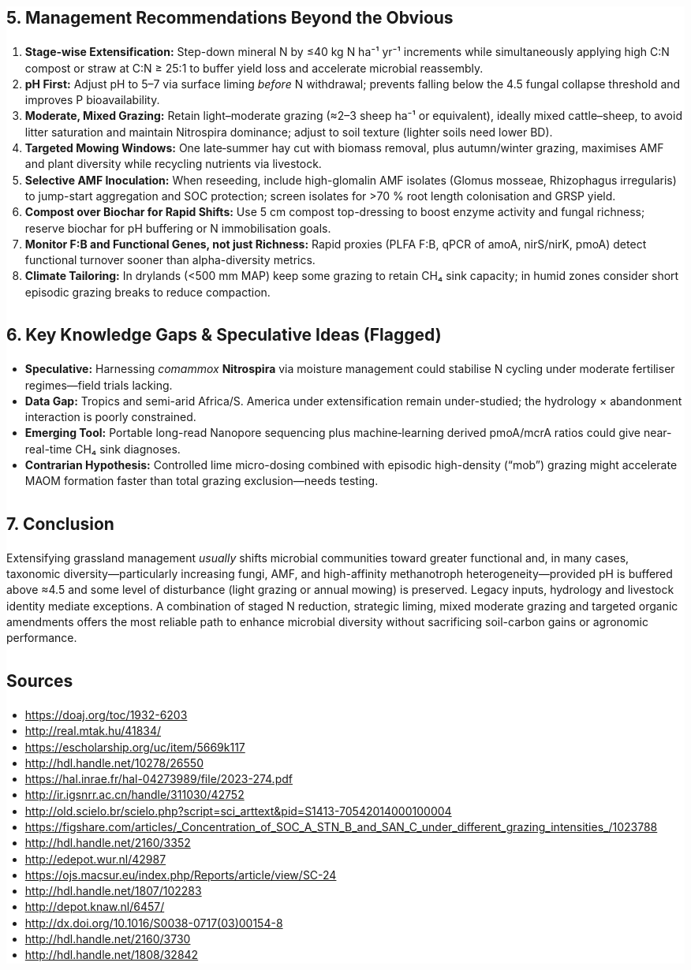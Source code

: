 ## 5. Management Recommendations Beyond the Obvious

1.   **Stage-wise Extensification:**  Step-down mineral N by ≤40 kg N ha⁻¹ yr⁻¹ increments while simultaneously applying high C:N compost or straw at C:N ≥ 25:1 to buffer yield loss and accelerate microbial reassembly.
2.   **pH First:**  Adjust pH to 5–7 via surface liming *before* N withdrawal; prevents falling below the 4.5 fungal collapse threshold and improves P bioavailability.
3.   **Moderate, Mixed Grazing:**  Retain light–moderate grazing (≈2–3 sheep ha⁻¹ or equivalent), ideally mixed cattle–sheep, to avoid litter saturation and maintain Nitrospira dominance; adjust to soil texture (lighter soils need lower BD).
4.   **Targeted Mowing Windows:**  One late‐summer hay cut with biomass removal, plus autumn/winter grazing, maximises AMF and plant diversity while recycling nutrients via livestock.
5.   **Selective AMF Inoculation:**  When reseeding, include high-glomalin AMF isolates (Glomus mosseae, Rhizophagus irregularis) to jump-start aggregation and SOC protection; screen isolates for >70 % root length colonisation and GRSP yield.
6.   **Compost over Biochar for Rapid Shifts:**  Use 5 cm compost top-dressing to boost enzyme activity and fungal richness; reserve biochar for pH buffering or N immobilisation goals.
7.   **Monitor F:B and Functional Genes, not just Richness:**  Rapid proxies (PLFA F:B, qPCR of amoA, nirS/nirK, pmoA) detect functional turnover sooner than alpha-diversity metrics.
8.   **Climate Tailoring:**  In drylands (<500 mm MAP) keep some grazing to retain CH₄ sink capacity; in humid zones consider short episodic grazing breaks to reduce compaction.

## 6. Key Knowledge Gaps & Speculative Ideas (Flagged)

*   **Speculative:**  Harnessing *comammox* **Nitrospira** via moisture management could stabilise N cycling under moderate fertiliser regimes—field trials lacking.
*   **Data Gap:**  Tropics and semi-arid Africa/S. America under extensification remain under-studied; the hydrology × abandonment interaction is poorly constrained.
*   **Emerging Tool:**  Portable long-read Nanopore sequencing plus machine‐learning derived pmoA/mcrA ratios could give near-real-time CH₄ sink diagnoses.
*   **Contrarian Hypothesis:**  Controlled lime micro-dosing combined with episodic high-density (“mob”) grazing might accelerate MAOM formation faster than total grazing exclusion—needs testing.

## 7. Conclusion

Extensifying grassland management *usually* shifts microbial communities toward greater functional and, in many cases, taxonomic diversity—particularly increasing fungi, AMF, and high-affinity methanotroph heterogeneity—provided pH is buffered above ≈4.5 and some level of disturbance (light grazing or annual mowing) is preserved.  Legacy inputs, hydrology and livestock identity mediate exceptions.  A combination of staged N reduction, strategic liming, mixed moderate grazing and targeted organic amendments offers the most reliable path to enhance microbial diversity without sacrificing soil-carbon gains or agronomic performance.


## Sources

- https://doaj.org/toc/1932-6203
- http://real.mtak.hu/41834/
- https://escholarship.org/uc/item/5669k117
- http://hdl.handle.net/10278/26550
- https://hal.inrae.fr/hal-04273989/file/2023-274.pdf
- http://ir.igsnrr.ac.cn/handle/311030/42752
- http://old.scielo.br/scielo.php?script=sci_arttext&pid=S1413-70542014000100004
- https://figshare.com/articles/_Concentration_of_SOC_A_STN_B_and_SAN_C_under_different_grazing_intensities_/1023788
- http://hdl.handle.net/2160/3352
- http://edepot.wur.nl/42987
- https://ojs.macsur.eu/index.php/Reports/article/view/SC-24
- http://hdl.handle.net/1807/102283
- http://depot.knaw.nl/6457/
- http://dx.doi.org/10.1016/S0038-0717(03)00154-8
- http://hdl.handle.net/2160/3730
- http://hdl.handle.net/1808/32842
